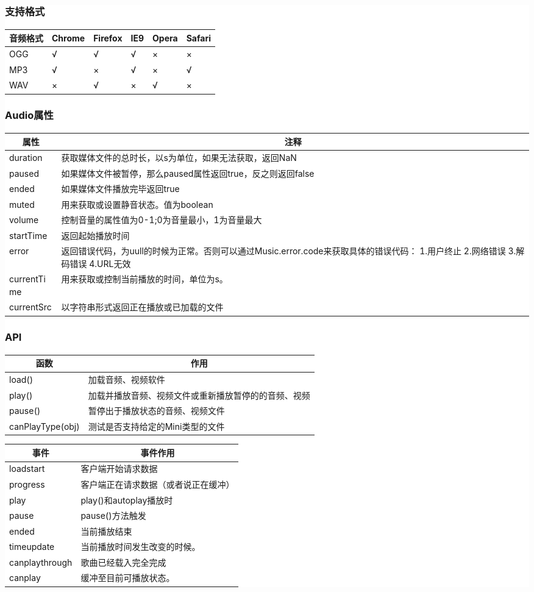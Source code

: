 ### 支持格式

| **音频格式** | **Chrome** | **Firefox** | **IE9** | **Opera** | **Safari** |
| ------------ | ---------- | ----------- | ------- | --------- | ---------- |
| OGG          | √          | √           | √       | ×         | ×          |
| MP3          | √          | ×           | √       | ×         | √          |
| WAV          | ×          | √           | ×       | √         | ×          |

### Audio属性

| 属性        | 注释                                                         |
| ----------- | ------------------------------------------------------------ |
| duration    | 获取媒体文件的总时长，以s为单位，如果无法获取，返回NaN       |
| paused      | 如果媒体文件被暂停，那么paused属性返回true，反之则返回false  |
| ended       | 如果媒体文件播放完毕返回true                                 |
| muted       | 用来获取或设置静音状态。值为boolean                          |
| volume      | 控制音量的属性值为0-1;0为音量最小，1为音量最大               |
| startTime   | 返回起始播放时间                                             |
| error       | 返回错误代码，为uull的时候为正常。否则可以通过Music.error.code来获取具体的错误代码： 1.用户终止 2.网络错误 3.解码错误 4.URL无效 |
| currentTime | 用来获取或控制当前播放的时间，单位为s。                      |
| currentSrc  | 以字符串形式返回正在播放或已加载的文件                       |

### API

| 函数             | 作用                                                 |
| ---------------- | ---------------------------------------------------- |
| load()           | 加载音频、视频软件                                   |
| play()           | 加载并播放音频、视频文件或重新播放暂停的的音频、视频 |
| pause()          | 暂停出于播放状态的音频、视频文件                     |
| canPlayType(obj) | 测试是否支持给定的Mini类型的文件                     |

| 事件           | 事件作用                             |
| -------------- | ------------------------------------ |
| loadstart      | 客户端开始请求数据                   |
| progress       | 客户端正在请求数据（或者说正在缓冲） |
| play           | play()和autoplay播放时               |
| pause          | pause()方法触发                      |
| ended          | 当前播放结束                         |
| timeupdate     | 当前播放时间发生改变的时候。         |
| canplaythrough | 歌曲已经载入完全完成                 |
| canplay        | 缓冲至目前可播放状态。               |
